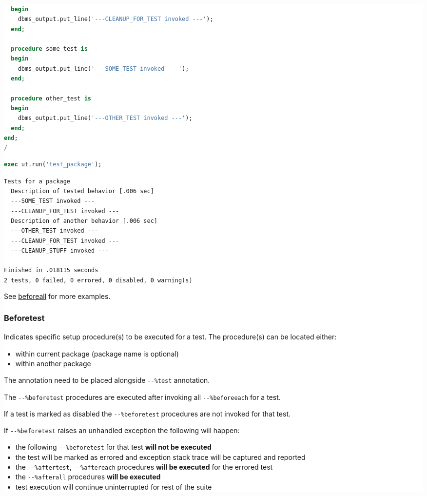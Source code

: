 ```sql linenums="1"
  begin
    dbms_output.put_line('---CLEANUP_FOR_TEST invoked ---');
  end;
  
  procedure some_test is 
  begin 
    dbms_output.put_line('---SOME_TEST invoked ---');
  end;
  
  procedure other_test is 
  begin 
    dbms_output.put_line('---OTHER_TEST invoked ---');
  end;
end;
/
```
```sql linenums="1"
exec ut.run('test_package');
```
```
Tests for a package
  Description of tested behavior [.006 sec]
  ---SOME_TEST invoked ---
  ---CLEANUP_FOR_TEST invoked ---
  Description of another behavior [.006 sec]
  ---OTHER_TEST invoked ---
  ---CLEANUP_FOR_TEST invoked ---
  ---CLEANUP_STUFF invoked ---
 
Finished in .018115 seconds
2 tests, 0 failed, 0 errored, 0 disabled, 0 warning(s)
```

See [beforeall](#Beforeall) for more examples.

### Beforetest

Indicates specific setup procedure(s) to be executed for a test. The procedure(s) can be located either:

- within current package (package name is optional)
- within another package 

The annotation need to be placed alongside `--%test` annotation.

The `--%beforetest` procedures are executed after invoking all `--%beforeeach` for a test.

If a test is marked as disabled the `--%beforetest` procedures are not invoked for that test.

If `--%beforetest` raises an unhandled exception the following will happen:

- the following `--%beforetest` for that test **will not be executed**
- the test will be marked as errored and exception stack trace will be captured and reported
- the `--%aftertest`, `--%aftereach` procedures **will be executed** for the errored test
- the `--%afterall` procedures **will be executed**
- test execution will continue uninterrupted for rest of the suite 
